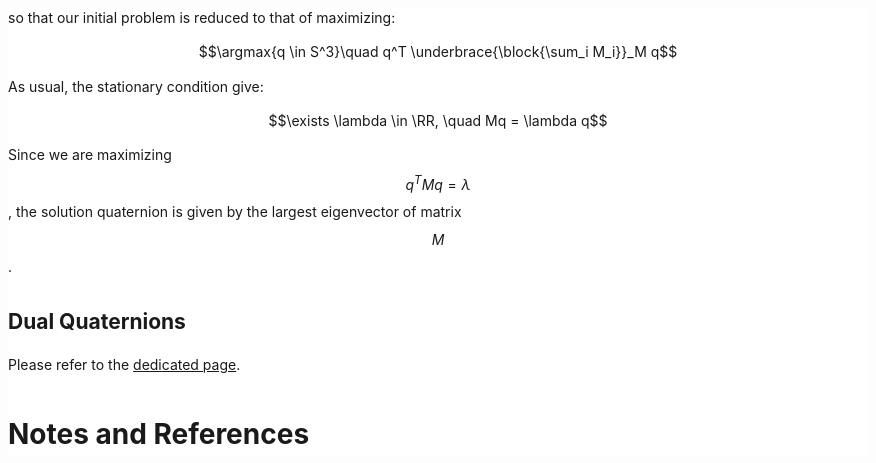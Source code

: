 so that our initial problem is reduced to that of maximizing:

$$\argmax{q \in S^3}\quad q^T \underbrace{\block{\sum_i M_i}}_M q$$

As usual, the stationary condition give:

$$\exists \lambda \in \RR, \quad Mq = \lambda q$$

Since we are maximizing $$q^TMq = \lambda$$, the solution quaternion is given by
the largest eigenvector of matrix $$M$$.

## Dual Quaternions

Please refer to the [dedicated page](dual-quaternions).


# Notes and References
  
[^Fletcher04]: Fletcher, P. Thomas, et al. *"Principal geodesic analysis for the study of nonlinear statistics of shape."* Medical Imaging, IEEE Transactions on 23.8 (2004): 995-1005.

[^Said07]: Said, Salem, et al. *"Exact principal geodesic analysis for data on so (3)."* 15th European Signal Processing Conference (EUSIPCO-2007). EURASIP, 2007.




[^double-cross-product]: The derivation uses the double cross-product identity: $$v \times (v \times x) = v.v^Tx - x.v^T v$$
[^Bullo95]: F. Bullo , R. M. Murray, *Proportional Derivative (PD) Control On The Euclidean Group*, European Control Conference, 1995. (Lemma 3)
[^Kim95]: Kim, Myoung-Jun, Myung-Soo Kim, and Sung Yong Shin. *"A general construction scheme for unit quaternion curves with simple high order derivatives."* Proceedings of the 22nd annual conference on Computer graphics and interactive techniques. ACM, 1995.
[^Arsigny06]: Arsigny, Vincent, Xavier Pennec, and Nicholas Ayache. *"Bi-invariant means in Lie groups. Application to left-invariant polyaffine transformations."* (2006).
[^Moakher02]: Moakher, Maher. *"Means and averaging in the group of rotations."* SIAM journal on matrix analysis and applications